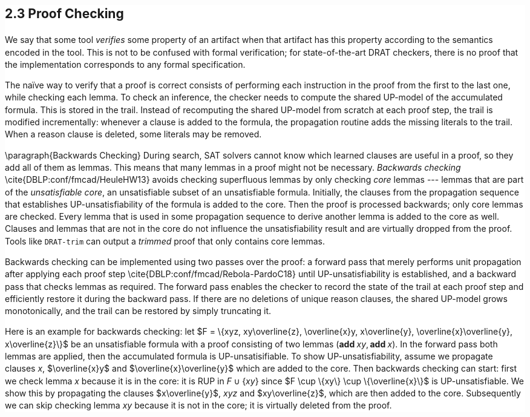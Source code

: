 2.3 Proof Checking
------------------

We say that some tool *verifies* some property of an artifact when that
artifact has this property according to the semantics encoded in the tool.
This is not to be confused with formal verification; for state-of-the-art
DRAT checkers, there is no proof that the implementation corresponds to any
formal specification.

The naïve way to verify that a proof is correct consists of performing
each instruction in the proof from the first to the last one, while checking
each lemma.  To check an inference, the checker needs to compute the shared
UP-model of the accumulated formula. This is stored in the trail.  Instead of
recomputing the shared UP-model from scratch at each proof step, the trail
is modified incrementally: whenever a clause is added to the formula, the
propagation routine adds the missing literals to the trail. When a reason
clause is deleted, some literals may be removed.

\paragraph{Backwards Checking} During search, SAT solvers cannot know which
learned clauses are useful in a proof, so they add all of them as lemmas. This
means that many lemmas in a proof might not be necessary.  *Backwards checking*
\cite{DBLP:conf/fmcad/HeuleHW13} avoids checking superfluous lemmas by
only checking *core* lemmas --- lemmas that are part of the *unsatisfiable
core*, an unsatisfiable subset of an unsatisfiable formula.  Initially, the
clauses from the propagation sequence that establishes UP-unsatisfiability
of the formula is added to the core.  Then the proof is processed backwards;
only core lemmas are checked.  Every lemma that is used in some propagation
sequence to derive another lemma is added to the core as well.  Clauses and
lemmas that are not in the core do not influence the unsatisfiability result
and are virtually dropped from the proof.  Tools like `DRAT-trim` can output
a *trimmed* proof that only contains core lemmas.

Backwards checking can be implemented using two passes over the proof:
a forward pass that merely performs unit propagation after applying each
proof step \cite{DBLP:conf/fmcad/Rebola-PardoC18} until UP-unsatisfiability is
established, and a backward pass that checks lemmas as required.  The forward
pass enables the checker to record the state of the trail at each proof
step and efficiently restore it during the backward pass. If there are no
deletions of unique reason clauses, the shared UP-model grows monotonically,
and the trail can be restored by simply truncating it.

Here is an example for backwards checking: let $F = \{xyz, xy\overline{z},
\overline{x}y, x\overline{y}, \overline{x}\overline{y}, x\overline{z}\}$ be
an unsatisfiable formula with a proof consisting of two lemmas $(\textbf{add
} xy, \textbf{add } x)$. In the forward pass both lemmas are applied, then
the accumulated formula is UP-unsatisifiable.  To show UP-unsatisfiability,
assume we propagate clauses $x$, $\overline{x}y$ and $\overline{x}\overline{y}$
which are added to the core.  Then backwards checking can start: first we
check lemma $x$ because it is in the core: it is RUP in $F \cup \{xy\}$
since $F \cup \{xy\} \cup \{\overline{x}\}$ is UP-unsatisfiable.  We show
this by propagating the clauses $x\overline{y}$, $xyz$ and $xy\overline{z}$,
which are then added to the core. Subsequently we can skip checking lemma $xy$
because it is not in the core; it is virtually deleted from the proof.
